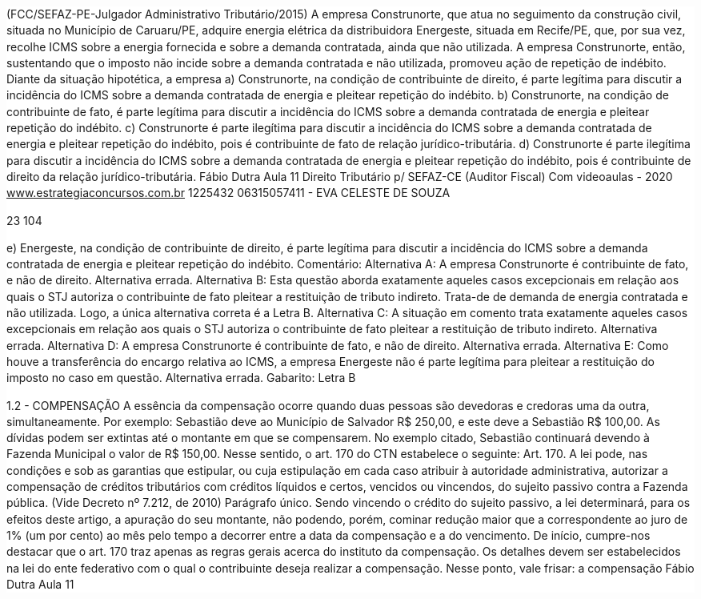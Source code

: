 (FCC/SEFAZ-PE-Julgador Administrativo Tributário/2015) A empresa Construnorte, que atua no  seguimento  da  construção  civil,  situada  no  Município  de  Caruaru/PE,  adquire  energia elétrica  da  distribuidora  Energeste,  situada  em  Recife/PE, que,  por  sua  vez,  recolhe  ICMS sobre a energia fornecida e sobre a demanda contratada, ainda que não utilizada. A empresa Construnorte,  então,  sustentando  que  o  imposto  não  incide  sobre  a  demanda  contratada  e não  utilizada,  promoveu  ação  de  repetição  de  indébito.  Diante  da  situação  hipotética,  a empresa
a)  Construnorte,  na  condição  de  contribuinte  de  direito,  é  parte  legítima  para  discutir  a incidência do ICMS sobre a demanda contratada de energia e pleitear repetição do indébito.
b)  Construnorte,  na  condição de  contribuinte  de  fato,  é  parte  legítima  para  discutir  a incidência do ICMS sobre a demanda contratada de energia e pleitear repetição do indébito.
c)  Construnorte  é  parte  ilegítima  para  discutir  a  incidência  do  ICMS  sobre  a  demanda contratada de energia e pleitear repetição do indébito, pois é contribuinte de fato de relação jurídico-tributária.
d)  Construnorte  é  parte  ilegítima  para  discutir  a  incidência  do  ICMS  sobre  a  demanda contratada  de  energia  e  pleitear  repetição  do  indébito,  pois  é  contribuinte  de  direito  da relação jurídico-tributária.
Fábio Dutra
Aula 11
Direito Tributário p/ SEFAZ-CE (Auditor Fiscal) Com videoaulas - 2020 www.estrategiaconcursos.com.br 1225432
06315057411 - EVA CELESTE DE SOUZA 







23
104

e)  Energeste,  na  condição  de  contribuinte de  direito,  é  parte  legítima  para  discutir  a incidência do ICMS sobre a demanda contratada de energia e pleitear repetição do indébito.
Comentário:
Alternativa  A: A  empresa  Construnorte  é  contribuinte  de  fato,  e  não  de  direito.  Alternativa errada.
Alternativa  B: Esta  questão  aborda  exatamente  aqueles  casos  excepcionais  em  relação  aos quais o STJ autoriza o contribuinte de fato pleitear a restituição de tributo indireto. Trata-de de demanda de energia contratada e não utilizada. Logo, a única alternativa correta é a Letra B.
Alternativa  C: A  situação  em  comento  trata  exatamente  aqueles  casos  excepcionais  em relação  aos  quais  o  STJ  autoriza  o  contribuinte  de  fato  pleitear  a restituição  de  tributo indireto. Alternativa errada.
Alternativa  D: A  empresa  Construnorte  é  contribuinte  de  fato,  e  não  de  direito.  Alternativa errada.
Alternativa E: Como houve a transferência do encargo relativa ao ICMS, a empresa Energeste não  é  parte legítima  para  pleitear  a  restituição  do  imposto  no  caso  em  questão.  Alternativa errada.
Gabarito: Letra B


1.2 - COMPENSAÇÃO
A essência da compensação ocorre quando duas pessoas são devedoras e credoras uma da outra, simultaneamente. Por exemplo: Sebastião deve ao Município de Salvador R$ 250,00, e este deve   a   Sebastião   R$   100,00.   As dívidas   podem   ser   extintas   até   o   montante   em   que   se compensarem. No exemplo citado, Sebastião continuará devendo à Fazenda Municipal o  valor de R$ 150,00.
Nesse sentido, o art. 170 do CTN estabelece o seguinte:
Art. 170. A lei pode, nas condições e sob as garantias que estipular, ou cuja estipulação em cada caso atribuir à autoridade administrativa, autorizar a compensação de créditos tributários com créditos líquidos e certos, vencidos ou vincendos, do sujeito passivo contra a Fazenda pública.       (Vide Decreto nº 7.212, de 2010) Parágrafo único. Sendo vincendo o crédito do sujeito passivo, a lei determinará, para os efeitos deste artigo, a apuração do seu montante, não podendo, porém, cominar redução maior que a correspondente ao juro de 1% (um por cento) ao mês pelo tempo a decorrer entre a data da compensação e a do vencimento.
De  início,  cumpre-nos  destacar  que  o  art.  170  traz  apenas  as  regras  gerais  acerca  do instituto  da  compensação.  Os  detalhes  devem  ser  estabelecidos  na  lei  do  ente  federativo  com o qual  o  contribuinte  deseja  realizar  a  compensação.  Nesse  ponto,  vale  frisar: a  compensação Fábio Dutra
Aula 11